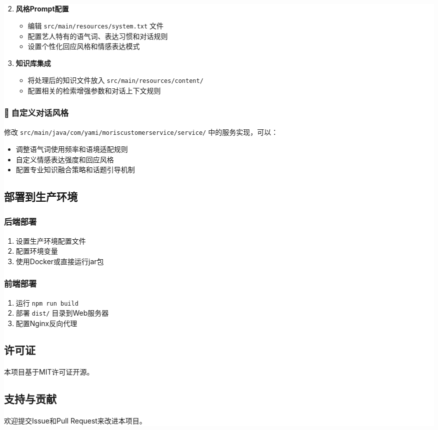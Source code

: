 2. **风格Prompt配置**
   - 编辑 `src/main/resources/system.txt` 文件
   - 配置艺人特有的语气词、表达习惯和对话规则
   - 设置个性化回应风格和情感表达模式

3. **知识库集成**
   - 将处理后的知识文件放入 `src/main/resources/content/`
   - 配置相关的检索增强参数和对话上下文规则

### 🎨 自定义对话风格
修改 `src/main/java/com/yami/moriscustomerservice/service/` 中的服务实现，可以：
- 调整语气词使用频率和语境适配规则
- 自定义情感表达强度和回应风格
- 配置专业知识融合策略和话题引导机制

## 部署到生产环境

### 后端部署
1. 设置生产环境配置文件
2. 配置环境变量
3. 使用Docker或直接运行jar包

### 前端部署
1. 运行 `npm run build`
2. 部署 `dist/` 目录到Web服务器
3. 配置Nginx反向代理

## 许可证

本项目基于MIT许可证开源。

## 支持与贡献

欢迎提交Issue和Pull Request来改进本项目。